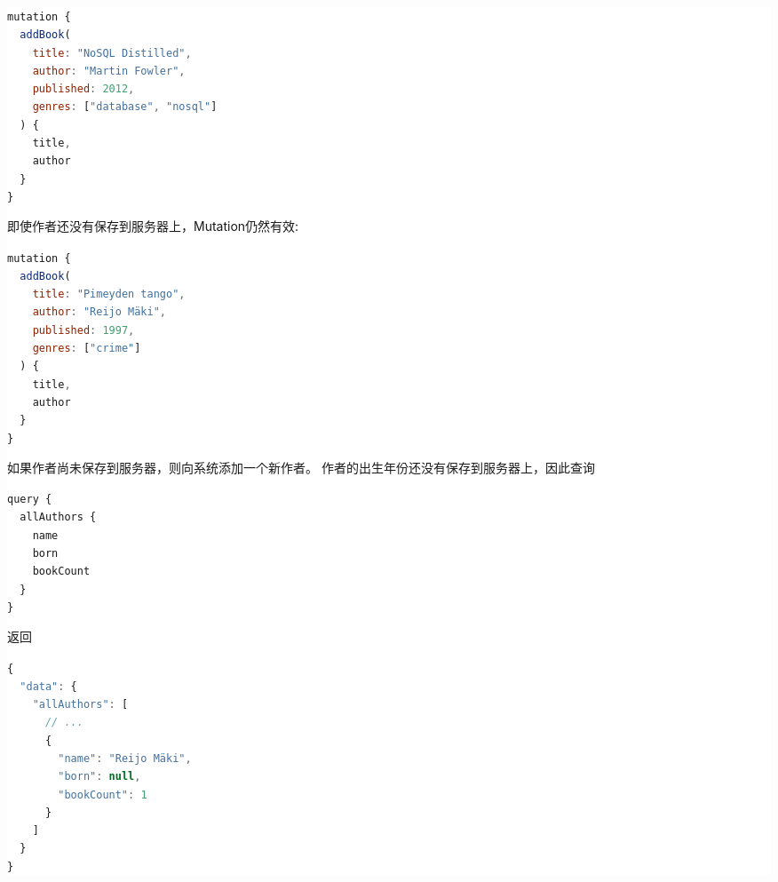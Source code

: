 ```js
mutation {
  addBook(
    title: "NoSQL Distilled",
    author: "Martin Fowler",
    published: 2012,
    genres: ["database", "nosql"]
  ) {
    title,
    author
  }
}
```

即使作者还没有保存到服务器上，Mutation仍然有效:

```js
mutation {
  addBook(
    title: "Pimeyden tango",
    author: "Reijo Mäki",
    published: 1997,
    genres: ["crime"]
  ) {
    title,
    author
  }
}
```

如果作者尚未保存到服务器，则向系统添加一个新作者。 作者的出生年份还没有保存到服务器上，因此查询

```js
query {
  allAuthors {
    name
    born
    bookCount
  }
}
```

返回

```js
{
  "data": {
    "allAuthors": [
      // ...
      {
        "name": "Reijo Mäki",
        "born": null,
        "bookCount": 1
      }
    ]
  }
}
```
